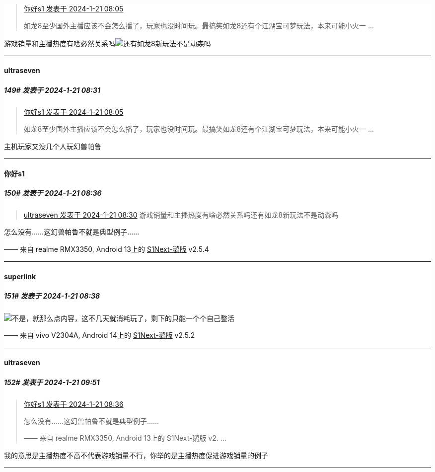 <blockquote><a href="httphttps://bbs.saraba1st.com/2b/forum.php?mod=redirect&amp;goto=findpost&amp;pid=63718707&amp;ptid=2168494" target="_blank">你好s1 发表于 2024-1-21 08:05</a>

如龙8至少国外主播应该不会怎么播了，玩家也没时间玩。最搞笑如龙8还有个江湖宝可梦玩法，本来可能小火一 ...</blockquote>
游戏销量和主播热度有啥必然关系吗<img src="https://static.saraba1st.com/image/smiley/face2017/001.png" referrerpolicy="no-referrer">还有如龙8新玩法不是动森吗

*****

####  ultraseven  
##### 149#       发表于 2024-1-21 08:31

<blockquote><a href="httphttps://bbs.saraba1st.com/2b/forum.php?mod=redirect&amp;goto=findpost&amp;pid=63718707&amp;ptid=2168494" target="_blank">你好s1 发表于 2024-1-21 08:05</a>

如龙8至少国外主播应该不会怎么播了，玩家也没时间玩。最搞笑如龙8还有个江湖宝可梦玩法，本来可能小火一 ...</blockquote>
主机玩家又没几个人玩幻兽帕鲁


*****

####  你好s1  
##### 150#       发表于 2024-1-21 08:36

<blockquote><a href="httphttps://bbs.saraba1st.com/2b/forum.php?mod=redirect&amp;goto=findpost&amp;pid=63718795&amp;ptid=2168494" target="_blank">ultraseven 发表于 2024-1-21 08:30</a>
游戏销量和主播热度有啥必然关系吗还有如龙8新玩法不是动森吗</blockquote>
怎么没有……这幻兽帕鲁不就是典型例子……

—— 来自 realme RMX3350, Android 13上的 [S1Next-鹅版](https://github.com/ykrank/S1-Next/releases) v2.5.4


*****

####  superlink  
##### 151#       发表于 2024-1-21 08:38

<img src="https://static.saraba1st.com/image/smiley/face2017/002.png" referrerpolicy="no-referrer">不是，就那么点内容，这不几天就消耗玩了，剩下的只能一个个自己整活

—— 来自 vivo V2304A, Android 14上的 [S1Next-鹅版](https://github.com/ykrank/S1-Next/releases) v2.5.2


*****

####  ultraseven  
##### 152#       发表于 2024-1-21 09:51

<blockquote><a href="httphttps://bbs.saraba1st.com/2b/forum.php?mod=redirect&amp;goto=findpost&amp;pid=63718821&amp;ptid=2168494" target="_blank">你好s1 发表于 2024-1-21 08:36</a>

怎么没有……这幻兽帕鲁不就是典型例子……

—— 来自 realme RMX3350, Android 13上的 S1Next-鹅版 v2. ...</blockquote>
我的意思是主播热度不高不代表游戏销量不行，你举的是主播热度促进游戏销量的例子


*****
